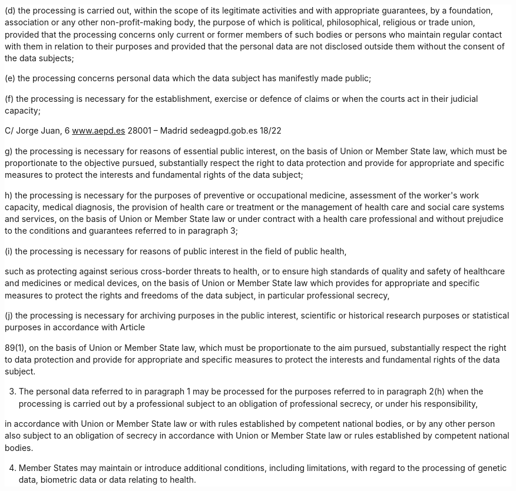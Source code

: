 (d) the processing is carried out, within the scope of its legitimate activities and with appropriate
guarantees, by a foundation, association or any other non-profit-making
body, the purpose of which is political, philosophical, religious or
trade union, provided that the processing concerns only current or former members of
such bodies or persons who maintain regular contact with them in relation to their
purposes and provided that the personal data are not disclosed outside them without
the consent of the data subjects;

(e) the processing concerns personal data which the data subject has
manifestly made public;

(f) the processing is necessary for the establishment, exercise or defence of
claims or when the courts act in their judicial capacity;

C/ Jorge Juan, 6 www.aepd.es
28001 – Madrid sedeagpd.gob.es 18/22

g) the processing is necessary for reasons of essential public interest, on the basis of Union or Member State law, which must be proportionate to the objective pursued, substantially respect the right to data protection and provide for appropriate and specific measures to protect the interests and fundamental rights of the data subject;

h) the processing is necessary for the purposes of preventive or occupational medicine, assessment of the worker's work capacity, medical diagnosis, the provision of health care or treatment or the management of health care and social care systems and services, on the basis of Union or Member State law or under contract with a health care professional and without prejudice to the conditions and guarantees referred to in paragraph 3;

(i) the processing is necessary for reasons of public interest in the field of public health,

such as protecting against serious cross-border threats to health, or
to ensure high standards of quality and safety of healthcare and
medicines or medical devices, on the basis of Union or
Member State law which provides for appropriate and specific measures to
protect the rights and freedoms of the data subject, in particular professional secrecy,

(j) the processing is necessary for archiving purposes in the public interest, scientific or
historical research purposes or statistical purposes in accordance with Article

89(1), on the basis of Union or Member State law, which must be proportionate to the
aim pursued, substantially respect the right to data protection and provide for appropriate and specific measures to
protect the interests and fundamental rights of the data subject.

3. The personal data referred to in paragraph 1 may be processed for the purposes
referred to in paragraph 2(h) when the processing is carried out by a
professional subject to an obligation of professional secrecy, or under his responsibility,

in accordance with Union or Member State law or with rules established by competent national bodies, or by any other
person also subject to an obligation of secrecy in accordance with Union or Member State law or rules established by competent national bodies.

4. Member States may maintain or introduce additional conditions,
including limitations, with regard to the processing of genetic data, biometric data or data
relating to health.
